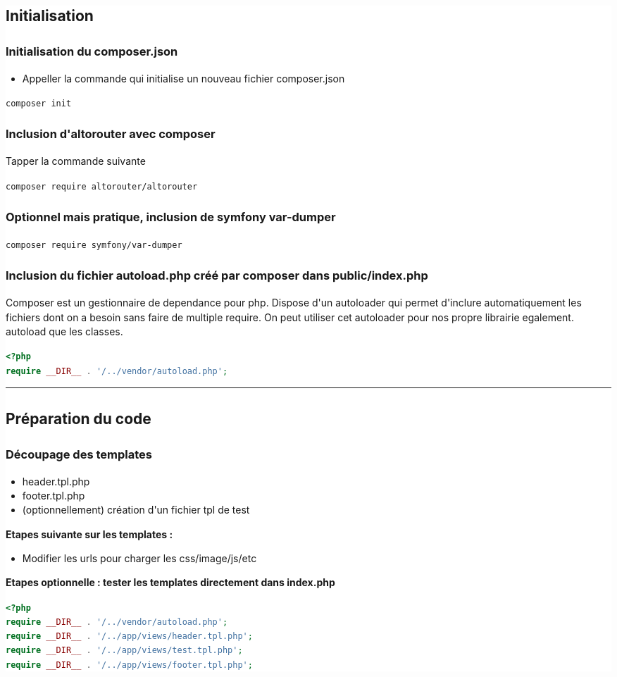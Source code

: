## Initialisation

### Initialisation du composer.json

- Appeller la commande qui initialise un nouveau fichier composer.json

```sh
composer init
```

### Inclusion d'altorouter avec composer

Tapper la commande suivante

```sh
composer require altorouter/altorouter
```

### Optionnel mais pratique, inclusion de symfony var-dumper

```sh
composer require symfony/var-dumper
```

### Inclusion du fichier autoload.php créé par composer dans public/index.php

Composer est un gestionnaire de dependance pour php. Dispose d'un autoloader qui permet d'inclure automatiquement les fichiers dont on a besoin sans faire de multiple require. On peut utiliser cet autoloader pour nos propre librairie egalement. autoload que les classes.

```php
<?php
require __DIR__ . '/../vendor/autoload.php';
```

---

## Préparation du code

### Découpage des templates

- header.tpl.php
- footer.tpl.php
- (optionnellement) création d'un fichier tpl de test

**Etapes suivante sur les templates :**

- Modifier les urls pour charger les css/image/js/etc

**Etapes optionnelle : tester les templates directement dans index.php**

```php
<?php
require __DIR__ . '/../vendor/autoload.php';
require __DIR__ . '/../app/views/header.tpl.php';
require __DIR__ . '/../app/views/test.tpl.php';
require __DIR__ . '/../app/views/footer.tpl.php';
```
